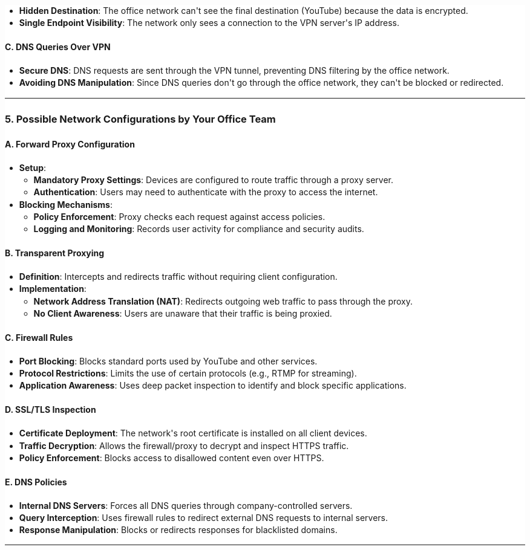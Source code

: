 - **Hidden Destination**: The office network can't see the final destination (YouTube) because the data is encrypted.
- **Single Endpoint Visibility**: The network only sees a connection to the VPN server's IP address.

#### **C. DNS Queries Over VPN**

- **Secure DNS**: DNS requests are sent through the VPN tunnel, preventing DNS filtering by the office network.
- **Avoiding DNS Manipulation**: Since DNS queries don't go through the office network, they can't be blocked or redirected.

---

### **5. Possible Network Configurations by Your Office Team**

#### **A. Forward Proxy Configuration**

- **Setup**:
  - **Mandatory Proxy Settings**: Devices are configured to route traffic through a proxy server.
  - **Authentication**: Users may need to authenticate with the proxy to access the internet.
- **Blocking Mechanisms**:
  - **Policy Enforcement**: Proxy checks each request against access policies.
  - **Logging and Monitoring**: Records user activity for compliance and security audits.

#### **B. Transparent Proxying**

- **Definition**: Intercepts and redirects traffic without requiring client configuration.
- **Implementation**:
  - **Network Address Translation (NAT)**: Redirects outgoing web traffic to pass through the proxy.
  - **No Client Awareness**: Users are unaware that their traffic is being proxied.

#### **C. Firewall Rules**

- **Port Blocking**: Blocks standard ports used by YouTube and other services.
- **Protocol Restrictions**: Limits the use of certain protocols (e.g., RTMP for streaming).
- **Application Awareness**: Uses deep packet inspection to identify and block specific applications.

#### **D. SSL/TLS Inspection**

- **Certificate Deployment**: The network's root certificate is installed on all client devices.
- **Traffic Decryption**: Allows the firewall/proxy to decrypt and inspect HTTPS traffic.
- **Policy Enforcement**: Blocks access to disallowed content even over HTTPS.

#### **E. DNS Policies**

- **Internal DNS Servers**: Forces all DNS queries through company-controlled servers.
- **Query Interception**: Uses firewall rules to redirect external DNS requests to internal servers.
- **Response Manipulation**: Blocks or redirects responses for blacklisted domains.

---
